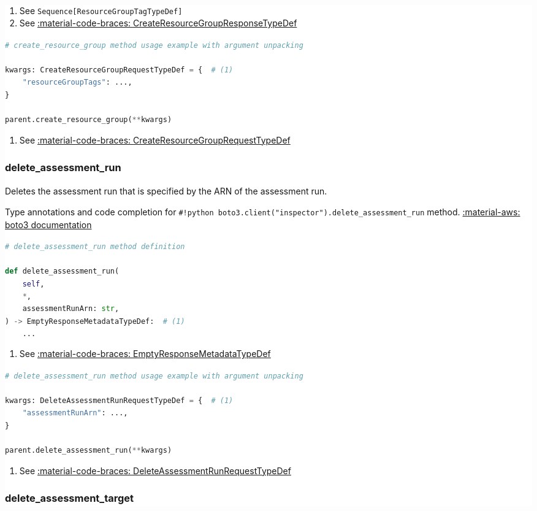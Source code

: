 1. See `Sequence[ResourceGroupTagTypeDef]`
2. See [:material-code-braces: CreateResourceGroupResponseTypeDef](./type_defs.md#createresourcegroupresponsetypedef)


```python
# create_resource_group method usage example with argument unpacking

kwargs: CreateResourceGroupRequestTypeDef = {  # (1)
    "resourceGroupTags": ...,
}

parent.create_resource_group(**kwargs)
```

1. See [:material-code-braces: CreateResourceGroupRequestTypeDef](./type_defs.md#createresourcegrouprequesttypedef)

### delete\_assessment\_run

Deletes the assessment run that is specified by the ARN of the assessment run.

Type annotations and code completion for `#!python boto3.client("inspector").delete_assessment_run` method.
[:material-aws: boto3 documentation](https://boto3.amazonaws.com/v1/documentation/api/latest/reference/services/inspector/client/delete_assessment_run.html)

```python
# delete_assessment_run method definition

def delete_assessment_run(
    self,
    *,
    assessmentRunArn: str,
) -> EmptyResponseMetadataTypeDef:  # (1)
    ...
```

1. See [:material-code-braces: EmptyResponseMetadataTypeDef](./type_defs.md#emptyresponsemetadatatypedef)


```python
# delete_assessment_run method usage example with argument unpacking

kwargs: DeleteAssessmentRunRequestTypeDef = {  # (1)
    "assessmentRunArn": ...,
}

parent.delete_assessment_run(**kwargs)
```

1. See [:material-code-braces: DeleteAssessmentRunRequestTypeDef](./type_defs.md#deleteassessmentrunrequesttypedef)

### delete\_assessment\_target
